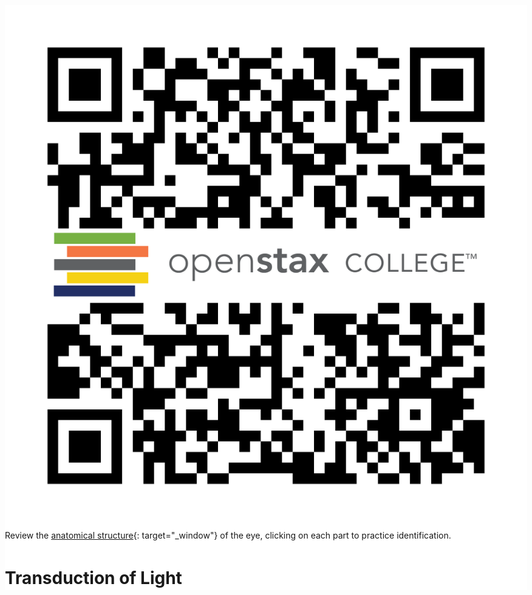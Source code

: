 <span data-type="media" data-alt="QR Code representing a URL"> ![QR Code representing a URL](../resources/eye_diagram.png) </span>
Review the [anatomical structure][1]{: target="_window"} of the eye, clicking on each part to practice identification.

</div>

# Transduction of Light


[1]: http://openstaxcollege.org/l/eye_diagram
[2]: http://openstaxcollege.org/l/sense_of_sight